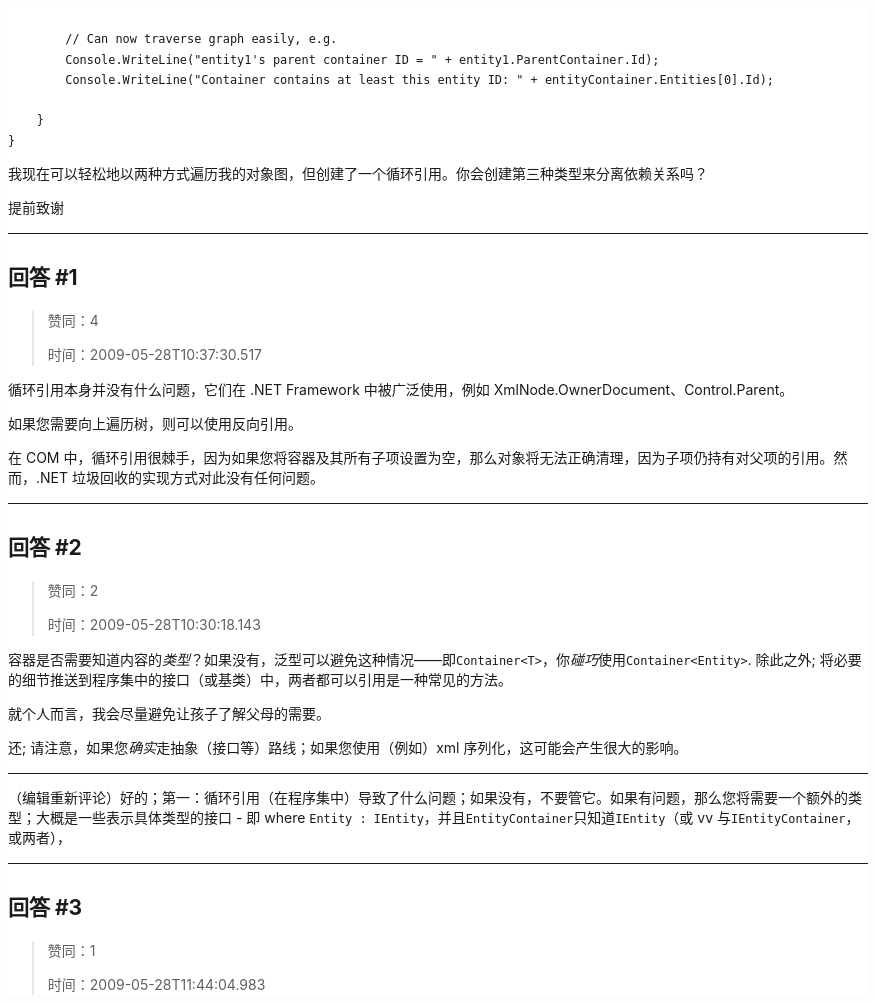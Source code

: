 ```

        // Can now traverse graph easily, e.g.
        Console.WriteLine("entity1's parent container ID = " + entity1.ParentContainer.Id);
        Console.WriteLine("Container contains at least this entity ID: " + entityContainer.Entities[0].Id);

    }
} 
```

我现在可以轻松地以两种方式遍历我的对象图，但创建了一个循环引用。你会创建第三种类型来分离依赖关系吗？

提前致谢

* * *

## 回答 #1

> 赞同：4
> 
> 时间：2009-05-28T10:37:30.517

循环引用本身并没有什么问题，它们在 .NET Framework 中被广泛使用，例如 XmlNode.OwnerDocument、Control.Parent。

如果您需要向上遍历树，则可以使用反向引用。

在 COM 中，循环引用很棘手，因为如果您将容器及其所有子项设置为空，那么对象将无法正确清理，因为子项仍持有对父项的引用。然而，.NET 垃圾回收的实现方式对此没有任何问题。

* * *

## 回答 #2

> 赞同：2
> 
> 时间：2009-05-28T10:30:18.143

容器是否需要知道内容的*类型*？如果没有，泛型可以避免这种情况——即`Container<T>`，你*碰巧*使用`Container<Entity>`. 除此之外; 将必要的细节推送到程序集中的接口（或基类）中，两者都可以引用是一种常见的方法。

就个人而言，我会尽量避免让孩子了解父母的需要。

还; 请注意，如果您*确实*走抽象（接口等）路线；如果您使用（例如）xml 序列化，这可能会产生很大的影响。

* * *

（编辑重新评论）好的；第一：循环引用（在程序集中）导致了什么问题；如果没有，不要管它。如果有问题，那么您将需要一个额外的类型；大概是一些表示具体类型的接口 - 即 where `Entity : IEntity`，并且`EntityContainer`只知道`IEntity`（或 vv 与`IEntityContainer`，或两者），

* * *

## 回答 #3

> 赞同：1
> 
> 时间：2009-05-28T11:44:04.983
